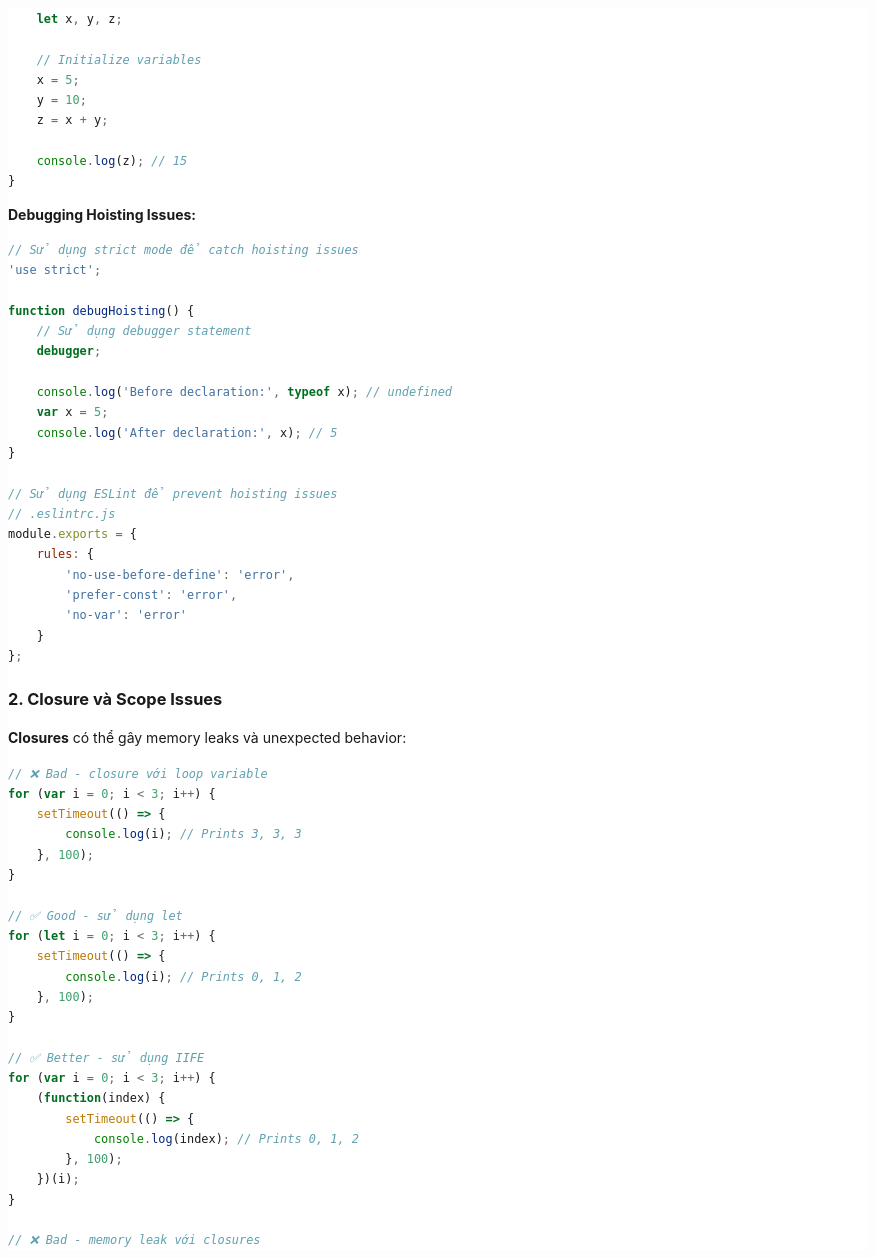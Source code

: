 ```javascript
    let x, y, z;
    
    // Initialize variables
    x = 5;
    y = 10;
    z = x + y;
    
    console.log(z); // 15
}
```

**Debugging Hoisting Issues:**
```javascript
// Sử dụng strict mode để catch hoisting issues
'use strict';

function debugHoisting() {
    // Sử dụng debugger statement
    debugger;
    
    console.log('Before declaration:', typeof x); // undefined
    var x = 5;
    console.log('After declaration:', x); // 5
}

// Sử dụng ESLint để prevent hoisting issues
// .eslintrc.js
module.exports = {
    rules: {
        'no-use-before-define': 'error',
        'prefer-const': 'error',
        'no-var': 'error'
    }
};
```

### 2. Closure và Scope Issues

**Closures** có thể gây memory leaks và unexpected behavior:

```javascript
// ❌ Bad - closure với loop variable
for (var i = 0; i < 3; i++) {
    setTimeout(() => {
        console.log(i); // Prints 3, 3, 3
    }, 100);
}

// ✅ Good - sử dụng let
for (let i = 0; i < 3; i++) {
    setTimeout(() => {
        console.log(i); // Prints 0, 1, 2
    }, 100);
}

// ✅ Better - sử dụng IIFE
for (var i = 0; i < 3; i++) {
    (function(index) {
        setTimeout(() => {
            console.log(index); // Prints 0, 1, 2
        }, 100);
    })(i);
}

// ❌ Bad - memory leak với closures
```